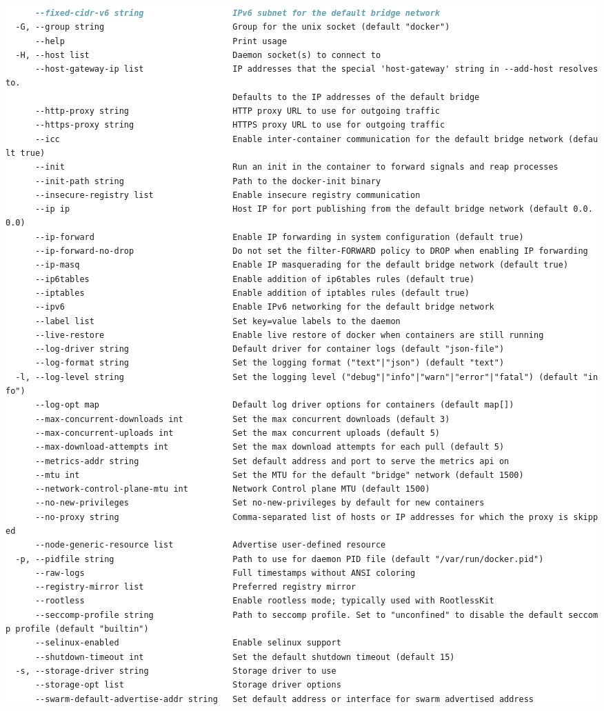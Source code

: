 ```markdown
      --fixed-cidr-v6 string                  IPv6 subnet for the default bridge network
  -G, --group string                          Group for the unix socket (default "docker")
      --help                                  Print usage
  -H, --host list                             Daemon socket(s) to connect to
      --host-gateway-ip list                  IP addresses that the special 'host-gateway' string in --add-host resolves to.
                                              Defaults to the IP addresses of the default bridge
      --http-proxy string                     HTTP proxy URL to use for outgoing traffic
      --https-proxy string                    HTTPS proxy URL to use for outgoing traffic
      --icc                                   Enable inter-container communication for the default bridge network (default true)
      --init                                  Run an init in the container to forward signals and reap processes
      --init-path string                      Path to the docker-init binary
      --insecure-registry list                Enable insecure registry communication
      --ip ip                                 Host IP for port publishing from the default bridge network (default 0.0.0.0)
      --ip-forward                            Enable IP forwarding in system configuration (default true)
      --ip-forward-no-drop                    Do not set the filter-FORWARD policy to DROP when enabling IP forwarding
      --ip-masq                               Enable IP masquerading for the default bridge network (default true)
      --ip6tables                             Enable addition of ip6tables rules (default true)
      --iptables                              Enable addition of iptables rules (default true)
      --ipv6                                  Enable IPv6 networking for the default bridge network
      --label list                            Set key=value labels to the daemon
      --live-restore                          Enable live restore of docker when containers are still running
      --log-driver string                     Default driver for container logs (default "json-file")
      --log-format string                     Set the logging format ("text"|"json") (default "text")
  -l, --log-level string                      Set the logging level ("debug"|"info"|"warn"|"error"|"fatal") (default "info")
      --log-opt map                           Default log driver options for containers (default map[])
      --max-concurrent-downloads int          Set the max concurrent downloads (default 3)
      --max-concurrent-uploads int            Set the max concurrent uploads (default 5)
      --max-download-attempts int             Set the max download attempts for each pull (default 5)
      --metrics-addr string                   Set default address and port to serve the metrics api on
      --mtu int                               Set the MTU for the default "bridge" network (default 1500)
      --network-control-plane-mtu int         Network Control plane MTU (default 1500)
      --no-new-privileges                     Set no-new-privileges by default for new containers
      --no-proxy string                       Comma-separated list of hosts or IP addresses for which the proxy is skipped
      --node-generic-resource list            Advertise user-defined resource
  -p, --pidfile string                        Path to use for daemon PID file (default "/var/run/docker.pid")
      --raw-logs                              Full timestamps without ANSI coloring
      --registry-mirror list                  Preferred registry mirror
      --rootless                              Enable rootless mode; typically used with RootlessKit
      --seccomp-profile string                Path to seccomp profile. Set to "unconfined" to disable the default seccomp profile (default "builtin")
      --selinux-enabled                       Enable selinux support
      --shutdown-timeout int                  Set the default shutdown timeout (default 15)
  -s, --storage-driver string                 Storage driver to use
      --storage-opt list                      Storage driver options
      --swarm-default-advertise-addr string   Set default address or interface for swarm advertised address
```